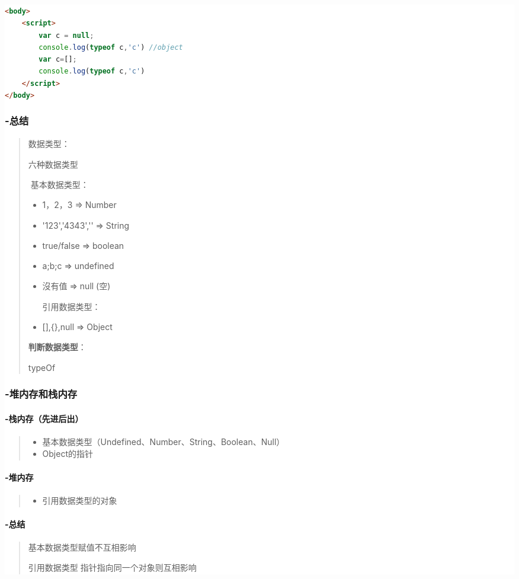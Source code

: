 ```html
<body>
    <script>
        var c = null;
        console.log(typeof c,'c') //object
        var c=[];
        console.log(typeof c,'c')
    </script>
</body>
```

### -总结

> 数据类型： 
>
> 六种数据类型 
>
> ​	基本数据类型： 
>
> - 1，2，3 => Number 
>
> - '123','4343','' => String 
>
> - true/false => boolean 
>
> - a;b;c => undefined 
>
> - 沒有值 => null (空) 
>
>   引用数据类型： 
>
> - [],{},null => Object 
>
> **判断数据类型**： 
>
> typeOf

### -堆内存和栈内存

#### -栈内存（先进后出）

> - 基本数据类型（Undefined、Number、String、Boolean、Null）
> - Object的指针

#### -堆内存

> - 引用数据类型的对象

#### -总结

> 基本数据类型赋值不互相影响
>
> 引用数据类型 指针指向同一个对象则互相影响
